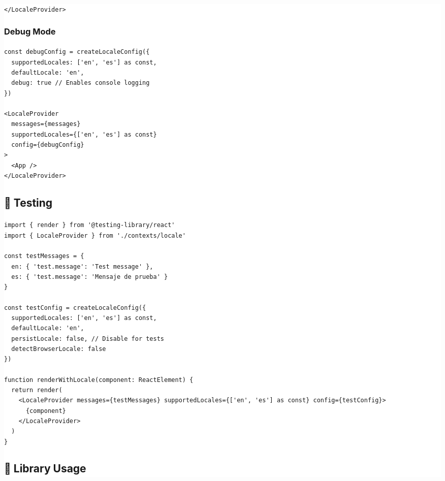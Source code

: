 ```tsx
</LocaleProvider>
```

### Debug Mode

```tsx
const debugConfig = createLocaleConfig({
  supportedLocales: ['en', 'es'] as const,
  defaultLocale: 'en',
  debug: true // Enables console logging
})

<LocaleProvider
  messages={messages}
  supportedLocales={['en', 'es'] as const}
  config={debugConfig}
>
  <App />
</LocaleProvider>
```

## 🧪 Testing

```tsx
import { render } from '@testing-library/react'
import { LocaleProvider } from './contexts/locale'

const testMessages = {
  en: { 'test.message': 'Test message' },
  es: { 'test.message': 'Mensaje de prueba' }
}

const testConfig = createLocaleConfig({
  supportedLocales: ['en', 'es'] as const,
  defaultLocale: 'en',
  persistLocale: false, // Disable for tests
  detectBrowserLocale: false
})

function renderWithLocale(component: ReactElement) {
  return render(
    <LocaleProvider messages={testMessages} supportedLocales={['en', 'es'] as const} config={testConfig}>
      {component}
    </LocaleProvider>
  )
}
```

## 🚀 Library Usage

